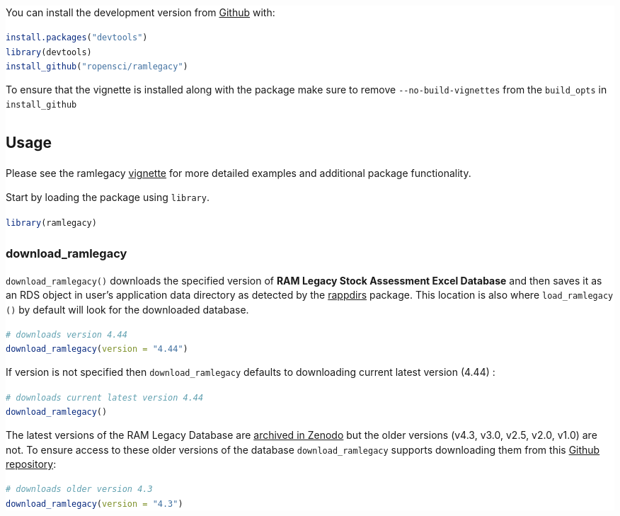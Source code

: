 You can install the development version from
[Github](https://github.com/ropensci/ramlegacy) with:

``` r
install.packages("devtools")
library(devtools)
install_github("ropensci/ramlegacy")
```

To ensure that the vignette is installed along with the package make
sure to remove `--no-build-vignettes` from the `build_opts` in
`install_github`

## Usage

Please see the ramlegacy
[vignette](https://docs.ropensci.org/ramlegacy/articles/ramlegacy.html)
for more detailed examples and additional package functionality.

Start by loading the package using `library`.

``` r
library(ramlegacy)
```

### download\_ramlegacy

`download_ramlegacy()` downloads the specified version of **RAM Legacy
Stock Assessment Excel Database** and then saves it as an RDS object in
user’s application data directory as detected by the
[rappdirs](https://CRAN.R-project.org/package=rappdirs) package. This
location is also where `load_ramlegacy()` by default will look for the
downloaded database.

``` r
# downloads version 4.44
download_ramlegacy(version = "4.44")
```

If version is not specified then `download_ramlegacy` defaults to
downloading current latest version (4.44) :

``` r
# downloads current latest version 4.44
download_ramlegacy()
```

The latest versions of the RAM Legacy Database are [archived in
Zenodo](https://zenodo.org/communities/rlsadb/) but the older versions
(v4.3, v3.0, v2.5, v2.0, v1.0) are not. To ensure access to these older
versions of the database `download_ramlegacy` supports downloading them
from this [Github
repository](https://www.github.com/kshtzgupta1/ramlegacy-assets/):

``` r
# downloads older version 4.3
download_ramlegacy(version = "4.3")
```
